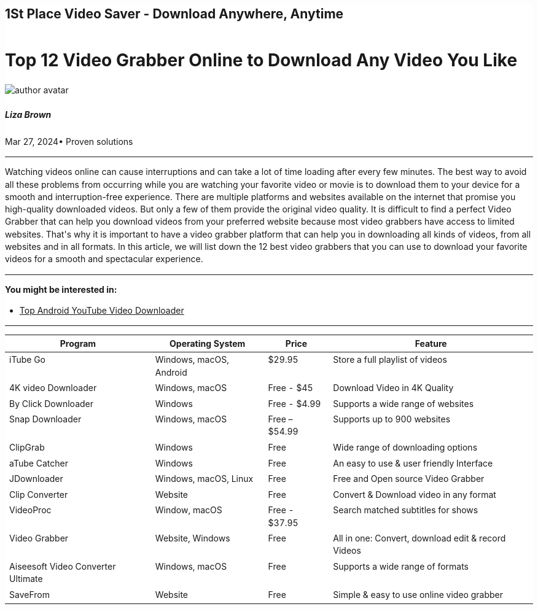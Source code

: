 ## 1St Place Video Saver - Download Anywhere, Anytime

# Top 12 Video Grabber Online to Download Any Video You Like

![author avatar](https://lh5.googleusercontent.com/-AIMmjowaFs4/AAAAAAAAAAI/AAAAAAAAABc/Y5UmwDaI7HU/s250-c-k/photo.jpg)

##### Liza Brown

 Mar 27, 2024• Proven solutions

---

Watching videos online can cause interruptions and can take a lot of time loading after every few minutes. The best way to avoid all these problems from occurring while you are watching your favorite video or movie is to download them to your device for a smooth and interruption-free experience. There are multiple platforms and websites available on the internet that promise you high-quality downloaded videos. But only a few of them provide the original video quality. It is difficult to find a perfect Video Grabber that can help you download videos from your preferred website because most video grabbers have access to limited websites. That's why it is important to have a video grabber platform that can help you in downloading all kinds of videos, from all websites and in all formats. In this article, we will list down the 12 best video grabbers that you can use to download your favorite videos for a smooth and spectacular experience.

---

**You might be interested in:**

* [Top Android YouTube Video Downloader](https://tools.techidaily.com/wondershare/filmora/download/)

---

| **Program**                        | **Operating System**    | **Price**     | **Feature**                                        |
| ---------------------------------- | ----------------------- | ------------- | -------------------------------------------------- |
| iTube Go                           | Windows, macOS, Android | $29.95        | Store a full playlist of videos                    |
| 4K video Downloader                | Windows, macOS          | Free - $45    | Download Video in 4K Quality                       |
| By Click Downloader                | Windows                 | Free - $4.99  | Supports a wide range of websites                  |
| Snap Downloader                    | Windows, macOS          | Free – $54.99 | Supports up to 900 websites                        |
| ClipGrab                           | Windows                 | Free          | Wide range of downloading options                  |
| aTube Catcher                      | Windows                 | Free          | An easy to use & user friendly Interface           |
| JDownloader                        | Windows, macOS, Linux   | Free          | Free and Open source Video Grabber                 |
| Clip Converter                     | Website                 | Free          | Convert & Download video in any format             |
| VideoProc                          | Window, macOS           | Free - $37.95 | Search matched subtitles for shows                 |
| Video Grabber                      | Website, Windows        | Free          | All in one: Convert, download edit & record Videos |
| Aiseesoft Video Converter Ultimate | Windows, macOS          | Free          | Supports a wide range of formats                   |
| SaveFrom                           | Website                 | Free          | Simple & easy to use online video grabber          |

